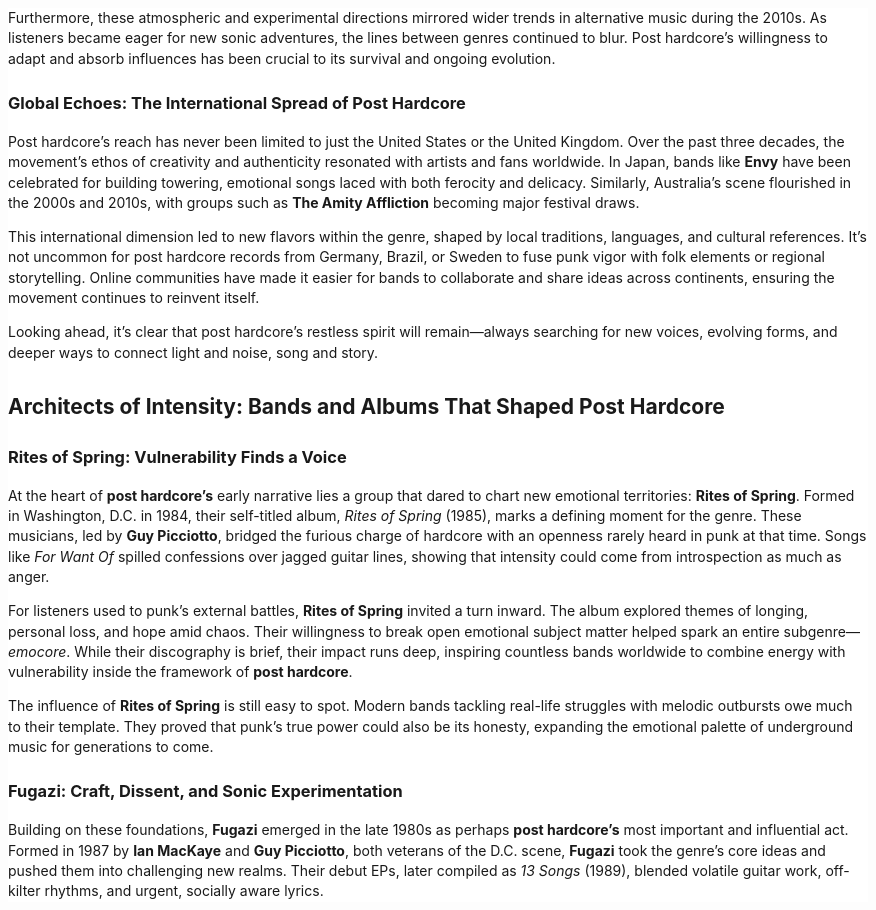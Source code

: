 Furthermore, these atmospheric and experimental directions mirrored wider trends in alternative
music during the 2010s. As listeners became eager for new sonic adventures, the lines between genres
continued to blur. Post hardcore’s willingness to adapt and absorb influences has been crucial to
its survival and ongoing evolution.

### Global Echoes: The International Spread of Post Hardcore

Post hardcore’s reach has never been limited to just the United States or the United Kingdom. Over
the past three decades, the movement’s ethos of creativity and authenticity resonated with artists
and fans worldwide. In Japan, bands like **Envy** have been celebrated for building towering,
emotional songs laced with both ferocity and delicacy. Similarly, Australia’s scene flourished in
the 2000s and 2010s, with groups such as **The Amity Affliction** becoming major festival draws.

This international dimension led to new flavors within the genre, shaped by local traditions,
languages, and cultural references. It’s not uncommon for post hardcore records from Germany,
Brazil, or Sweden to fuse punk vigor with folk elements or regional storytelling. Online communities
have made it easier for bands to collaborate and share ideas across continents, ensuring the
movement continues to reinvent itself.

Looking ahead, it’s clear that post hardcore’s restless spirit will remain—always searching for new
voices, evolving forms, and deeper ways to connect light and noise, song and story.

## Architects of Intensity: Bands and Albums That Shaped Post Hardcore

### Rites of Spring: Vulnerability Finds a Voice

At the heart of **post hardcore’s** early narrative lies a group that dared to chart new emotional
territories: **Rites of Spring**. Formed in Washington, D.C. in 1984, their self-titled album,
_Rites of Spring_ (1985), marks a defining moment for the genre. These musicians, led by **Guy
Picciotto**, bridged the furious charge of hardcore with an openness rarely heard in punk at that
time. Songs like _For Want Of_ spilled confessions over jagged guitar lines, showing that intensity
could come from introspection as much as anger.

For listeners used to punk’s external battles, **Rites of Spring** invited a turn inward. The album
explored themes of longing, personal loss, and hope amid chaos. Their willingness to break open
emotional subject matter helped spark an entire subgenre—_emocore_. While their discography is
brief, their impact runs deep, inspiring countless bands worldwide to combine energy with
vulnerability inside the framework of **post hardcore**.

The influence of **Rites of Spring** is still easy to spot. Modern bands tackling real-life
struggles with melodic outbursts owe much to their template. They proved that punk’s true power
could also be its honesty, expanding the emotional palette of underground music for generations to
come.

### Fugazi: Craft, Dissent, and Sonic Experimentation

Building on these foundations, **Fugazi** emerged in the late 1980s as perhaps **post hardcore’s**
most important and influential act. Formed in 1987 by **Ian MacKaye** and **Guy Picciotto**, both
veterans of the D.C. scene, **Fugazi** took the genre’s core ideas and pushed them into challenging
new realms. Their debut EPs, later compiled as _13 Songs_ (1989), blended volatile guitar work,
off-kilter rhythms, and urgent, socially aware lyrics.
